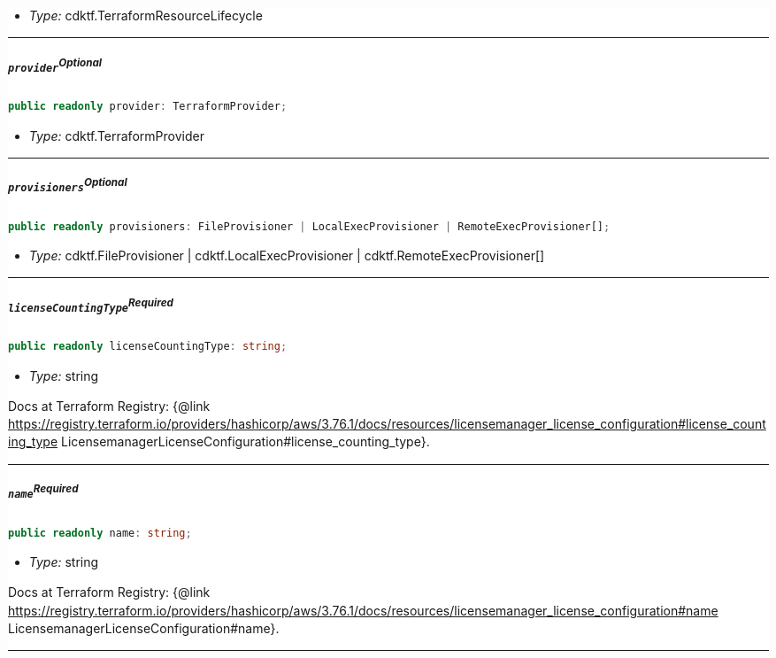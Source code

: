 - *Type:* cdktf.TerraformResourceLifecycle

---

##### `provider`<sup>Optional</sup> <a name="provider" id="@cdktf/aws-cdk.licensemanagerLicenseConfiguration.LicensemanagerLicenseConfigurationConfig.property.provider"></a>

```typescript
public readonly provider: TerraformProvider;
```

- *Type:* cdktf.TerraformProvider

---

##### `provisioners`<sup>Optional</sup> <a name="provisioners" id="@cdktf/aws-cdk.licensemanagerLicenseConfiguration.LicensemanagerLicenseConfigurationConfig.property.provisioners"></a>

```typescript
public readonly provisioners: FileProvisioner | LocalExecProvisioner | RemoteExecProvisioner[];
```

- *Type:* cdktf.FileProvisioner | cdktf.LocalExecProvisioner | cdktf.RemoteExecProvisioner[]

---

##### `licenseCountingType`<sup>Required</sup> <a name="licenseCountingType" id="@cdktf/aws-cdk.licensemanagerLicenseConfiguration.LicensemanagerLicenseConfigurationConfig.property.licenseCountingType"></a>

```typescript
public readonly licenseCountingType: string;
```

- *Type:* string

Docs at Terraform Registry: {@link https://registry.terraform.io/providers/hashicorp/aws/3.76.1/docs/resources/licensemanager_license_configuration#license_counting_type LicensemanagerLicenseConfiguration#license_counting_type}.

---

##### `name`<sup>Required</sup> <a name="name" id="@cdktf/aws-cdk.licensemanagerLicenseConfiguration.LicensemanagerLicenseConfigurationConfig.property.name"></a>

```typescript
public readonly name: string;
```

- *Type:* string

Docs at Terraform Registry: {@link https://registry.terraform.io/providers/hashicorp/aws/3.76.1/docs/resources/licensemanager_license_configuration#name LicensemanagerLicenseConfiguration#name}.

---